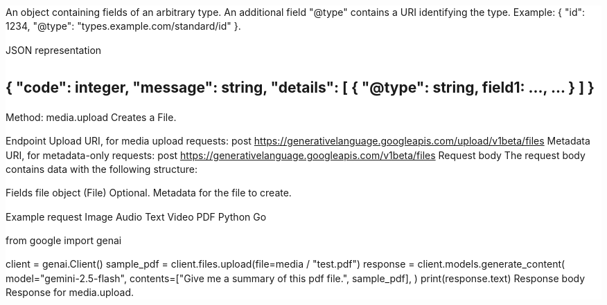 An object containing fields of an arbitrary type. An additional field "@type" contains a URI identifying the type. Example: { "id": 1234, "@type": "types.example.com/standard/id" }.

JSON representation

{
  "code": integer,
  "message": string,
  "details": [
    {
      "@type": string,
      field1: ...,
      ...
    }
  ]
}
---
Method: media.upload
Creates a File.

Endpoint
Upload URI, for media upload requests:
post
https://generativelanguage.googleapis.com/upload/v1beta/files
Metadata URI, for metadata-only requests:
post
https://generativelanguage.googleapis.com/v1beta/files
Request body
The request body contains data with the following structure:

Fields
file
object (File)
Optional. Metadata for the file to create.

Example request
Image
Audio
Text
Video
PDF
Python
Go

from google import genai

client = genai.Client()
sample_pdf = client.files.upload(file=media / "test.pdf")
response = client.models.generate_content(
    model="gemini-2.5-flash",
    contents=["Give me a summary of this pdf file.", sample_pdf],
)
print(response.text)
Response body
Response for media.upload.
